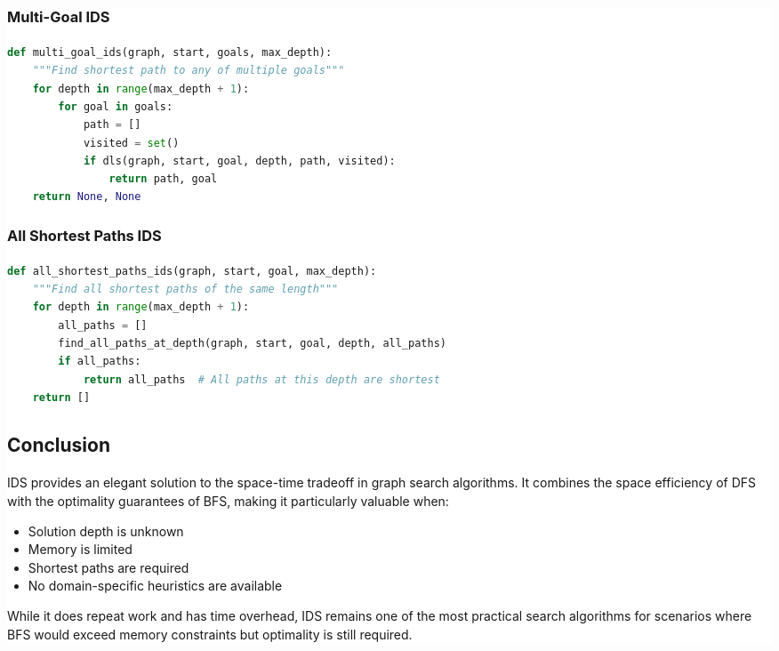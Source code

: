 ### Multi-Goal IDS  
```python
def multi_goal_ids(graph, start, goals, max_depth):
    """Find shortest path to any of multiple goals"""
    for depth in range(max_depth + 1):
        for goal in goals:
            path = []
            visited = set()
            if dls(graph, start, goal, depth, path, visited):
                return path, goal
    return None, None
```

### All Shortest Paths IDS
```python
def all_shortest_paths_ids(graph, start, goal, max_depth):
    """Find all shortest paths of the same length"""
    for depth in range(max_depth + 1):
        all_paths = []
        find_all_paths_at_depth(graph, start, goal, depth, all_paths)
        if all_paths:
            return all_paths  # All paths at this depth are shortest
    return []
```

## Conclusion

IDS provides an elegant solution to the space-time tradeoff in graph search algorithms. It combines the space efficiency of DFS with the optimality guarantees of BFS, making it particularly valuable when:

- Solution depth is unknown
- Memory is limited  
- Shortest paths are required
- No domain-specific heuristics are available

While it does repeat work and has time overhead, IDS remains one of the most practical search algorithms for scenarios where BFS would exceed memory constraints but optimality is still required.